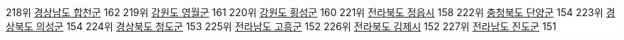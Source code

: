   <tr>
    <td>218위</td>
    <td><a href="/실거래가/2021/06/19/48890.html">경상남도 합천군</a></td>
    <td>162</td>
  </tr>

  <tr>
    <td>219위</td>
    <td><a href="/실거래가/2021/06/19/42750.html">강원도 영월군</a></td>
    <td>161</td>
  </tr>

  <tr>
    <td>220위</td>
    <td><a href="/실거래가/2021/06/19/42730.html">강원도 횡성군</a></td>
    <td>160</td>
  </tr>

  <tr>
    <td>221위</td>
    <td><a href="/실거래가/2021/06/19/45180.html">전라북도 정읍시</a></td>
    <td>158</td>
  </tr>

  <tr>
    <td>222위</td>
    <td><a href="/실거래가/2021/06/19/43800.html">충청북도 단양군</a></td>
    <td>154</td>
  </tr>

  <tr>
    <td>223위</td>
    <td><a href="/실거래가/2021/06/19/47730.html">경상북도 의성군</a></td>
    <td>154</td>
  </tr>

  <tr>
    <td>224위</td>
    <td><a href="/실거래가/2021/06/19/47820.html">경상북도 청도군</a></td>
    <td>153</td>
  </tr>

  <tr>
    <td>225위</td>
    <td><a href="/실거래가/2021/06/19/46770.html">전라남도 고흥군</a></td>
    <td>152</td>
  </tr>

  <tr>
    <td>226위</td>
    <td><a href="/실거래가/2021/06/19/45210.html">전라북도 김제시</a></td>
    <td>152</td>
  </tr>

  <tr>
    <td>227위</td>
    <td><a href="/실거래가/2021/06/19/46900.html">전라남도 진도군</a></td>
    <td>151</td>
  </tr>
